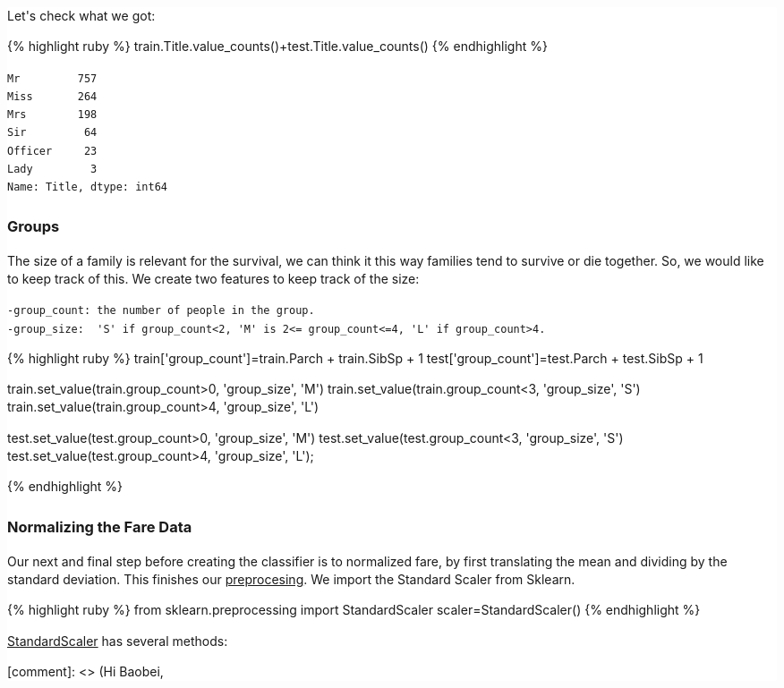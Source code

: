 Let's check what we got:


{% highlight ruby %}
train.Title.value_counts()+test.Title.value_counts()
{% endhighlight %}




    Mr         757
    Miss       264
    Mrs        198
    Sir         64
    Officer     23
    Lady         3
    Name: Title, dtype: int64



### Groups

The size of a family is relevant for the survival, we can think it this way families tend to survive or die together. So, we would like to keep track of this. We create two features to keep track of the size:

    -group_count: the number of people in the group.  
    -group_size:  'S' if group_count<2, 'M' is 2<= group_count<=4, 'L' if group_count>4. 


{% highlight ruby %}
train['group_count']=train.Parch + train.SibSp + 1
test['group_count']=test.Parch + test.SibSp + 1

train.set_value(train.group_count>0, 'group_size', 'M')
train.set_value(train.group_count<3, 'group_size', 'S')
train.set_value(train.group_count>4, 'group_size', 'L')

test.set_value(test.group_count>0, 'group_size', 'M')
test.set_value(test.group_count<3, 'group_size', 'S')
test.set_value(test.group_count>4, 'group_size', 'L');

{% endhighlight %}

### Normalizing the Fare Data 

Our next and final step before creating the classifier is to normalized fare, by first translating the mean and dividing by the standard deviation. This finishes our [preprocesing](http://machinelearningmastery.com/how-to-prepare-data-for-machine-learning/). We import the Standard Scaler from Sklearn. 


{% highlight ruby %}
from sklearn.preprocessing import StandardScaler 
scaler=StandardScaler()
{% endhighlight %}

[StandardScaler](http://scikit-learn.org/stable/modules/generated/sklearn.preprocessing.StandardScaler.html#sklearn.preprocessing.StandardScaler.fit_transform) has several methods:


[comment]: <> (Hi Baobei, 